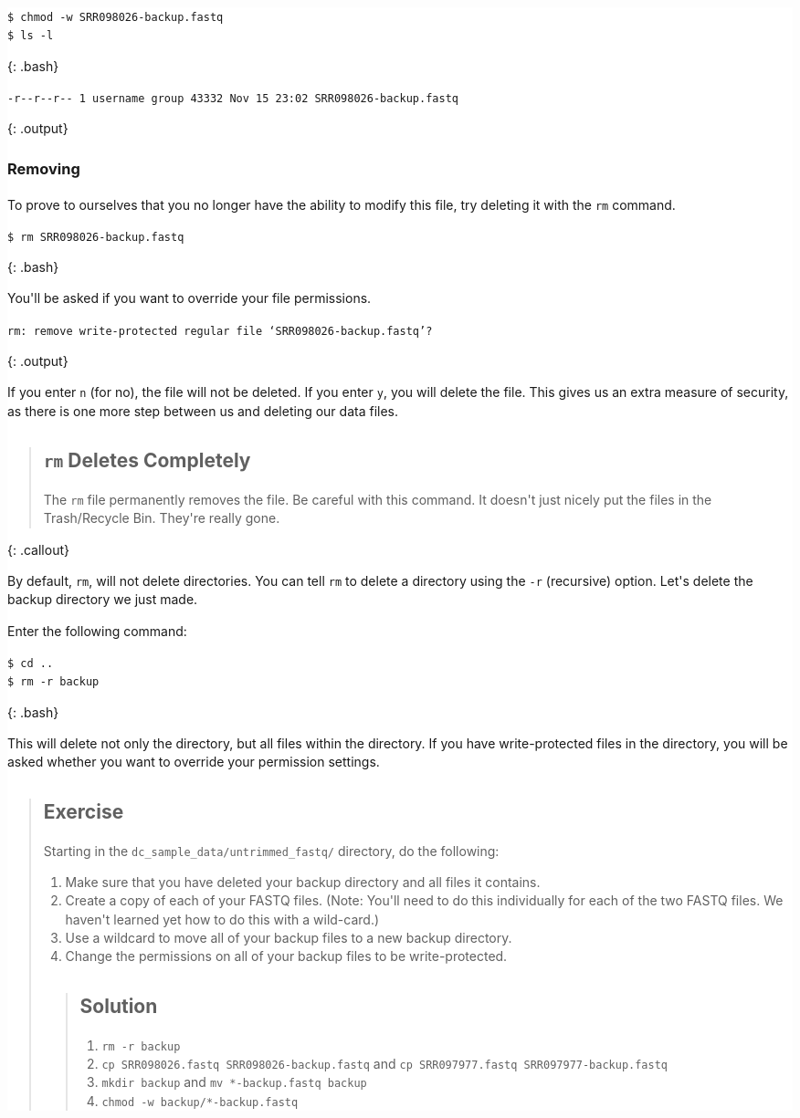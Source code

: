 ~~~
$ chmod -w SRR098026-backup.fastq
$ ls -l
~~~
{: .bash}

~~~
-r--r--r-- 1 username group 43332 Nov 15 23:02 SRR098026-backup.fastq
~~~
{: .output}

### Removing

To prove to ourselves that you no longer have the ability to modify this file, try
deleting it with the `rm` command.

~~~
$ rm SRR098026-backup.fastq
~~~
{: .bash}

You'll be asked if you want to override your file permissions.

~~~
rm: remove write-protected regular file ‘SRR098026-backup.fastq’?
~~~
{: .output}

If you enter `n` (for no), the file will not be deleted. If you enter `y`, you will
delete the file. This gives us an extra measure of security, as there is one more step
between us and deleting our data files.

> ## `rm` Deletes Completely
>
> The `rm` file permanently removes the file. Be careful with this command.
> It doesn't just nicely put the files in the Trash/Recycle Bin. They're really gone.
>
{: .callout}

By default, `rm`, will not delete directories. You can tell `rm` to delete a directory
using the `-r` (recursive) option. Let's delete the backup directory we just made.

Enter the following command:

~~~
$ cd ..
$ rm -r backup
~~~
{: .bash}

This will delete not only the directory, but all files within the directory. If you
have write-protected files in the directory, you will be asked whether you want to
override your permission settings.

> ## Exercise
>
> Starting in the `dc_sample_data/untrimmed_fastq/` directory, do the following:
> 1. Make sure that you have deleted your backup directory and all files it contains.  
> 2. Create a copy of each of your FASTQ files. (Note: You'll need to do this individually for each of the two FASTQ files. We haven't
> learned yet how to do this
> with a wild-card.)  
> 3. Use a wildcard to move all of your backup files to a new backup directory.
> 4. Change the permissions on all of your backup files to be write-protected.  
>
>> ## Solution
>>
>> 1. `rm -r backup`  
>> 2. `cp SRR098026.fastq SRR098026-backup.fastq` and `cp SRR097977.fastq SRR097977-backup.fastq`  
>> 3. `mkdir backup` and `mv *-backup.fastq backup`
>> 4. `chmod -w backup/*-backup.fastq`